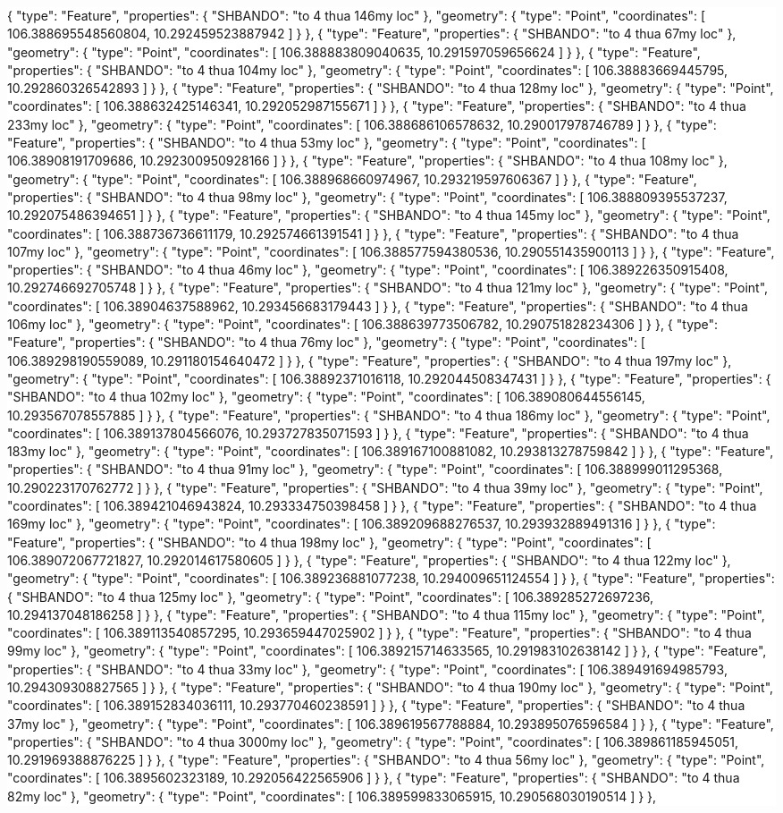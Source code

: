 { "type": "Feature", "properties": { "SHBANDO": "to 4 thua 146my loc" }, "geometry": { "type": "Point", "coordinates": [ 106.388695548560804, 10.292459523887942 ] } },
{ "type": "Feature", "properties": { "SHBANDO": "to 4 thua 67my loc" }, "geometry": { "type": "Point", "coordinates": [ 106.388883809040635, 10.291597059656624 ] } },
{ "type": "Feature", "properties": { "SHBANDO": "to 4 thua 104my loc" }, "geometry": { "type": "Point", "coordinates": [ 106.38883669445795, 10.292860326542893 ] } },
{ "type": "Feature", "properties": { "SHBANDO": "to 4 thua 128my loc" }, "geometry": { "type": "Point", "coordinates": [ 106.388632425146341, 10.292052987155671 ] } },
{ "type": "Feature", "properties": { "SHBANDO": "to 4 thua 233my loc" }, "geometry": { "type": "Point", "coordinates": [ 106.388686106578632, 10.290017978746789 ] } },
{ "type": "Feature", "properties": { "SHBANDO": "to 4 thua 53my loc" }, "geometry": { "type": "Point", "coordinates": [ 106.38908191709686, 10.292300950928166 ] } },
{ "type": "Feature", "properties": { "SHBANDO": "to 4 thua 108my loc" }, "geometry": { "type": "Point", "coordinates": [ 106.388968660974967, 10.293219597606367 ] } },
{ "type": "Feature", "properties": { "SHBANDO": "to 4 thua 98my loc" }, "geometry": { "type": "Point", "coordinates": [ 106.388809395537237, 10.292075486394651 ] } },
{ "type": "Feature", "properties": { "SHBANDO": "to 4 thua 145my loc" }, "geometry": { "type": "Point", "coordinates": [ 106.388736736611179, 10.292574661391541 ] } },
{ "type": "Feature", "properties": { "SHBANDO": "to 4 thua 107my loc" }, "geometry": { "type": "Point", "coordinates": [ 106.388577594380536, 10.290551435900113 ] } },
{ "type": "Feature", "properties": { "SHBANDO": "to 4 thua 46my loc" }, "geometry": { "type": "Point", "coordinates": [ 106.389226350915408, 10.292746692705748 ] } },
{ "type": "Feature", "properties": { "SHBANDO": "to 4 thua 121my loc" }, "geometry": { "type": "Point", "coordinates": [ 106.38904637588962, 10.293456683179443 ] } },
{ "type": "Feature", "properties": { "SHBANDO": "to 4 thua 106my loc" }, "geometry": { "type": "Point", "coordinates": [ 106.388639773506782, 10.290751828234306 ] } },
{ "type": "Feature", "properties": { "SHBANDO": "to 4 thua 76my loc" }, "geometry": { "type": "Point", "coordinates": [ 106.389298190559089, 10.291180154640472 ] } },
{ "type": "Feature", "properties": { "SHBANDO": "to 4 thua 197my loc" }, "geometry": { "type": "Point", "coordinates": [ 106.38892371016118, 10.292044508347431 ] } },
{ "type": "Feature", "properties": { "SHBANDO": "to 4 thua 102my loc" }, "geometry": { "type": "Point", "coordinates": [ 106.389080644556145, 10.293567078557885 ] } },
{ "type": "Feature", "properties": { "SHBANDO": "to 4 thua 186my loc" }, "geometry": { "type": "Point", "coordinates": [ 106.389137804566076, 10.293727835071593 ] } },
{ "type": "Feature", "properties": { "SHBANDO": "to 4 thua 183my loc" }, "geometry": { "type": "Point", "coordinates": [ 106.389167100881082, 10.293813278759842 ] } },
{ "type": "Feature", "properties": { "SHBANDO": "to 4 thua 91my loc" }, "geometry": { "type": "Point", "coordinates": [ 106.388999011295368, 10.290223170762772 ] } },
{ "type": "Feature", "properties": { "SHBANDO": "to 4 thua 39my loc" }, "geometry": { "type": "Point", "coordinates": [ 106.389421046943824, 10.293334750398458 ] } },
{ "type": "Feature", "properties": { "SHBANDO": "to 4 thua 169my loc" }, "geometry": { "type": "Point", "coordinates": [ 106.389209688276537, 10.293932889491316 ] } },
{ "type": "Feature", "properties": { "SHBANDO": "to 4 thua 198my loc" }, "geometry": { "type": "Point", "coordinates": [ 106.389072067721827, 10.292014617580605 ] } },
{ "type": "Feature", "properties": { "SHBANDO": "to 4 thua 122my loc" }, "geometry": { "type": "Point", "coordinates": [ 106.389236881077238, 10.294009651124554 ] } },
{ "type": "Feature", "properties": { "SHBANDO": "to 4 thua 125my loc" }, "geometry": { "type": "Point", "coordinates": [ 106.389285272697236, 10.294137048186258 ] } },
{ "type": "Feature", "properties": { "SHBANDO": "to 4 thua 115my loc" }, "geometry": { "type": "Point", "coordinates": [ 106.389113540857295, 10.293659447025902 ] } },
{ "type": "Feature", "properties": { "SHBANDO": "to 4 thua 99my loc" }, "geometry": { "type": "Point", "coordinates": [ 106.389215714633565, 10.291983102638142 ] } },
{ "type": "Feature", "properties": { "SHBANDO": "to 4 thua 33my loc" }, "geometry": { "type": "Point", "coordinates": [ 106.389491694985793, 10.294309308827565 ] } },
{ "type": "Feature", "properties": { "SHBANDO": "to 4 thua 190my loc" }, "geometry": { "type": "Point", "coordinates": [ 106.389152834036111, 10.293770460238591 ] } },
{ "type": "Feature", "properties": { "SHBANDO": "to 4 thua 37my loc" }, "geometry": { "type": "Point", "coordinates": [ 106.389619567788884, 10.293895076596584 ] } },
{ "type": "Feature", "properties": { "SHBANDO": "to 4 thua 3000my loc" }, "geometry": { "type": "Point", "coordinates": [ 106.389861185945051, 10.291969388876225 ] } },
{ "type": "Feature", "properties": { "SHBANDO": "to 4 thua 56my loc" }, "geometry": { "type": "Point", "coordinates": [ 106.3895602323189, 10.292056422565906 ] } },
{ "type": "Feature", "properties": { "SHBANDO": "to 4 thua 82my loc" }, "geometry": { "type": "Point", "coordinates": [ 106.389599833065915, 10.290568030190514 ] } },
